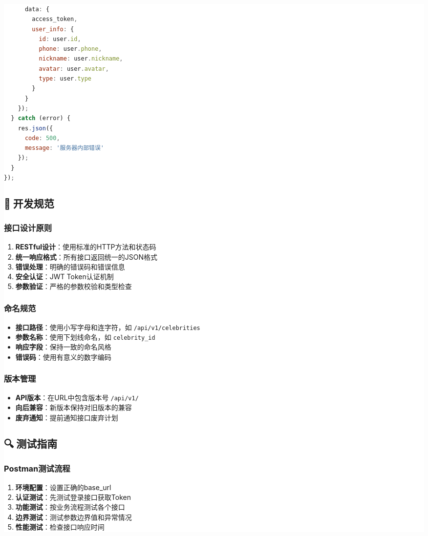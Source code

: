 ```javascript
      data: {
        access_token,
        user_info: {
          id: user.id,
          phone: user.phone,
          nickname: user.nickname,
          avatar: user.avatar,
          type: user.type
        }
      }
    });
  } catch (error) {
    res.json({
      code: 500,
      message: '服务器内部错误'
    });
  }
});
```

## 📝 开发规范

### 接口设计原则
1. **RESTful设计**：使用标准的HTTP方法和状态码
2. **统一响应格式**：所有接口返回统一的JSON格式
3. **错误处理**：明确的错误码和错误信息
4. **安全认证**：JWT Token认证机制
5. **参数验证**：严格的参数校验和类型检查

### 命名规范
- **接口路径**：使用小写字母和连字符，如 `/api/v1/celebrities`
- **参数名称**：使用下划线命名，如 `celebrity_id`
- **响应字段**：保持一致的命名风格
- **错误码**：使用有意义的数字编码

### 版本管理
- **API版本**：在URL中包含版本号 `/api/v1/`
- **向后兼容**：新版本保持对旧版本的兼容
- **废弃通知**：提前通知接口废弃计划

## 🔍 测试指南

### Postman测试流程
1. **环境配置**：设置正确的base_url
2. **认证测试**：先测试登录接口获取Token
3. **功能测试**：按业务流程测试各个接口
4. **边界测试**：测试参数边界值和异常情况
5. **性能测试**：检查接口响应时间
